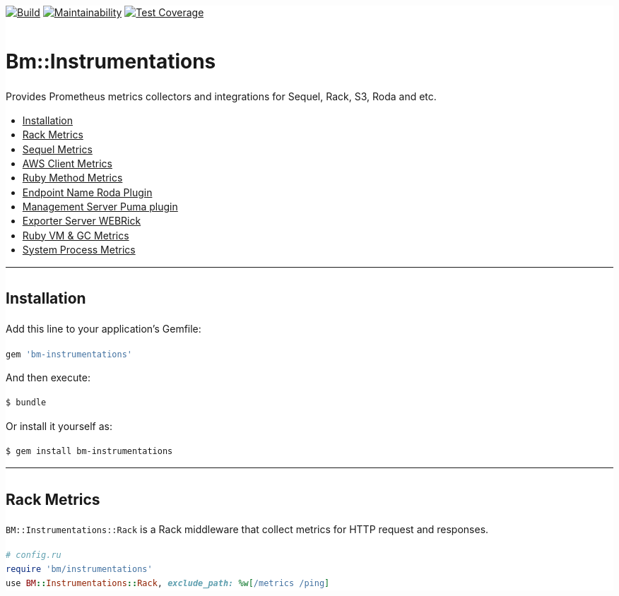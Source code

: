 [![Build](https://github.com/bookmate/bm-instrumentations/actions/workflows/main.yml/badge.svg)](https://github.com/bookmate/bm-instrumentations/actions/workflows/main.yml)
[![Maintainability](https://api.codeclimate.com/v1/badges/f411d33e684d199b1a76/maintainability)](https://codeclimate.com/github/bookmate/bm-instrumentations/maintainability)
[![Test Coverage](https://api.codeclimate.com/v1/badges/f411d33e684d199b1a76/test_coverage)](https://codeclimate.com/github/bookmate/bm-instrumentations/test_coverage)

# Bm::Instrumentations

Provides Prometheus metrics collectors and integrations for Sequel,
Rack, S3, Roda and etc.

* [Installation](#installation)
* [Rack Metrics](#rack-metrics)
* [Sequel Metrics](#sequel-metrics)
* [AWS Client Metrics](#aws-client-metrics)
* [Ruby Method Metrics](#ruby-methods-metrics)
* [Endpoint Name Roda Plugin](#endpoint-name-roda-plugin)
* [Management Server Puma plugin](#management-server-puma-plugin)
* [Exporter Server WEBRick](#exporter-server-webrick)
* [Ruby VM & GC Metrics](#ruby-vm--gc-metrics)
* [System Process Metrics](#system-process-metrics)

<hr>

## Installation

Add this line to your application’s Gemfile:

``` ruby
gem 'bm-instrumentations'
```

And then execute:

``` shell
$ bundle
```

Or install it yourself as:

``` shell
$ gem install bm-instrumentations
```

<hr>

## Rack Metrics

`BM::Instrumentations::Rack` is a Rack middleware that collect metrics for HTTP request and 
responses.

```ruby
# config.ru
require 'bm/instrumentations'
use BM::Instrumentations::Rack, exclude_path: %w[/metrics /ping]
```


[mit_license]: https://opensource.org/licenses/MIT
[code_of_conduit]: https://github.com/bookmate/backend-commons/bm-instrumentations/blob/master/CODE_OF_CONDUCT.md